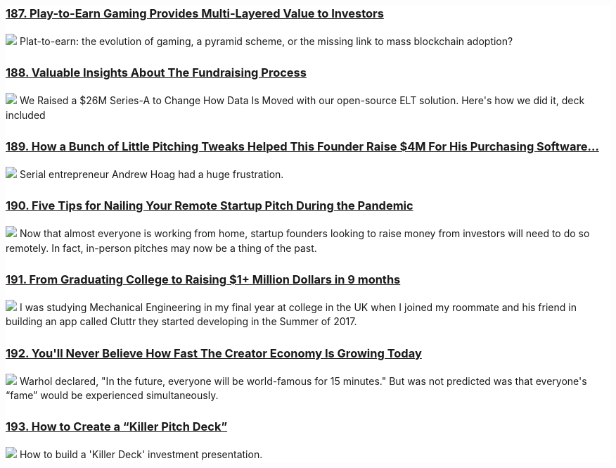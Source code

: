 ### [187. Play-to-Earn Gaming Provides Multi-Layered Value to Investors](https://hackernoon.com/play-to-earn-gaming-provides-multi-layered-value-to-investors)
![](https://cdn.hackernoon.com/images/zbzf4eUv2QhWbfSK4bieABR5a7f2-oe037uw.jpeg)
Plat-to-earn: the evolution of gaming, a pyramid scheme, or the missing link to mass blockchain adoption? 

### [188. Valuable Insights About The Fundraising Process](https://hackernoon.com/valuable-insights-about-the-fundraising-process-bd1c3515)
![](https://cdn.hackernoon.com/images/3nhao37bBEfHA9RTQ0WNVWfXPD02-32x35vx.jpeg)
We Raised a $26M Series-A to Change How Data Is Moved with our open-source ELT solution. Here's how we did it, deck included

### [189. How a Bunch of Little Pitching Tweaks Helped This Founder Raise $4M For His Purchasing Software…](https://hackernoon.com/how-a-bunch-of-little-pitching-tweaks-helped-this-founder-raise-4m-for-his-purchasing-software-7bb2a00f0956)
![](https://cdn.hackernoon.com/images/79223w3z.jpg)
Serial entrepreneur Andrew Hoag had a huge frustration.

### [190. Five Tips for Nailing Your Remote Startup Pitch During the Pandemic ](https://hackernoon.com/five-tips-for-nailing-your-remote-startup-pitch-during-the-pandemic-5qb9323g)
![](https://cdn.hackernoon.com/drafts/jv27t3ku1.png)
Now that almost everyone is working from home, startup founders looking to raise money from investors will need to do so remotely. In fact, in-person pitches may now be a thing of the past.  

### [191. From Graduating College to Raising $1+ Million Dollars in 9 months](https://hackernoon.com/from-graduating-college-to-raising-dollar1-million-dollars-in-9-months-p8nz32va)
![](https://images.unsplash.com/photo-1561900478-5001f6b4d8ed?ixlib=rb-1.2.1&q=80&fm=jpg&crop=entropy&cs=tinysrgb&w=1080&fit=max&ixid=eyJhcHBfaWQiOjEwMDk2Mn0)
I was studying Mechanical Engineering in my final year at college in the UK when I joined my roommate and his friend in building an app called Cluttr they started developing in the Summer of 2017.

### [192. You'll Never Believe How Fast The Creator Economy Is Growing Today](https://hackernoon.com/youll-never-believe-how-fast-the-creator-economy-is-growing-today-cz1e3thk)
![](https://firebasestorage.googleapis.com/v0/b/hackernoon-app.appspot.com/o/images%2F5TXdLOXAGcZy6b00y7at6PQovaf2-li153t9b.jpeg?alt=media&token=d7cf2f37-908f-48ea-88f5-6363bc4c59b7)
Warhol declared, "In the future, everyone will be world-famous for 15 minutes." But was not predicted was that everyone's “fame” would be experienced simultaneously.

### [193. How to Create a “Killer Pitch Deck”](https://hackernoon.com/how-to-create-a-killer-pitch-deck)
![](https://cdn.hackernoon.com/images/DnrWempeJYZ48BkNf1ihFwEVp522-3za3sgy.jpeg)
How to build a 'Killer Deck' investment presentation.
